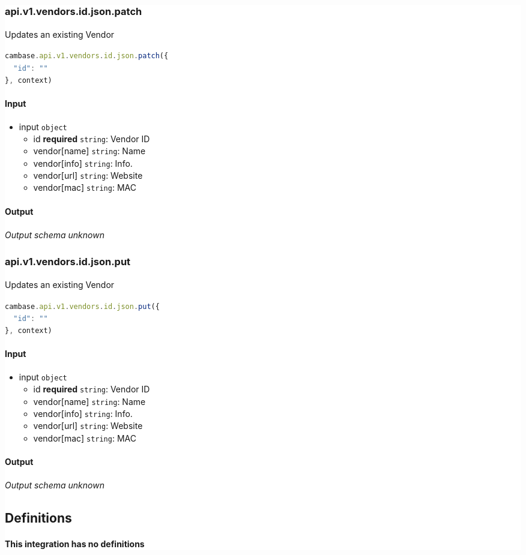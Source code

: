 ### api.v1.vendors.id.json.patch
Updates an existing Vendor


```js
cambase.api.v1.vendors.id.json.patch({
  "id": ""
}, context)
```

#### Input
* input `object`
  * id **required** `string`: Vendor ID
  * vendor[name] `string`: Name
  * vendor[info] `string`: Info.
  * vendor[url] `string`: Website
  * vendor[mac] `string`: MAC

#### Output
*Output schema unknown*

### api.v1.vendors.id.json.put
Updates an existing Vendor


```js
cambase.api.v1.vendors.id.json.put({
  "id": ""
}, context)
```

#### Input
* input `object`
  * id **required** `string`: Vendor ID
  * vendor[name] `string`: Name
  * vendor[info] `string`: Info.
  * vendor[url] `string`: Website
  * vendor[mac] `string`: MAC

#### Output
*Output schema unknown*



## Definitions

**This integration has no definitions**
